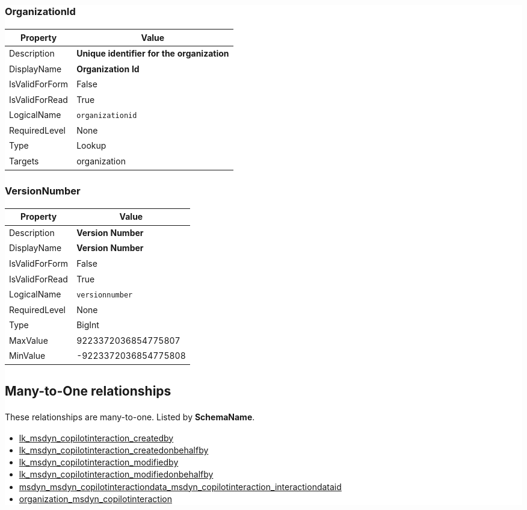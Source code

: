 ### <a name="BKMK_OrganizationId"></a> OrganizationId

|Property|Value|
|---|---|
|Description|**Unique identifier for the organization**|
|DisplayName|**Organization Id**|
|IsValidForForm|False|
|IsValidForRead|True|
|LogicalName|`organizationid`|
|RequiredLevel|None|
|Type|Lookup|
|Targets|organization|

### <a name="BKMK_VersionNumber"></a> VersionNumber

|Property|Value|
|---|---|
|Description|**Version Number**|
|DisplayName|**Version Number**|
|IsValidForForm|False|
|IsValidForRead|True|
|LogicalName|`versionnumber`|
|RequiredLevel|None|
|Type|BigInt|
|MaxValue|9223372036854775807|
|MinValue|-9223372036854775808|

## Many-to-One relationships

These relationships are many-to-one. Listed by **SchemaName**.

- [lk_msdyn_copilotinteraction_createdby](#BKMK_lk_msdyn_copilotinteraction_createdby)
- [lk_msdyn_copilotinteraction_createdonbehalfby](#BKMK_lk_msdyn_copilotinteraction_createdonbehalfby)
- [lk_msdyn_copilotinteraction_modifiedby](#BKMK_lk_msdyn_copilotinteraction_modifiedby)
- [lk_msdyn_copilotinteraction_modifiedonbehalfby](#BKMK_lk_msdyn_copilotinteraction_modifiedonbehalfby)
- [msdyn_msdyn_copilotinteractiondata_msdyn_copilotinteraction_interactiondataid](#BKMK_msdyn_msdyn_copilotinteractiondata_msdyn_copilotinteraction_interactiondataid)
- [organization_msdyn_copilotinteraction](#BKMK_organization_msdyn_copilotinteraction)
